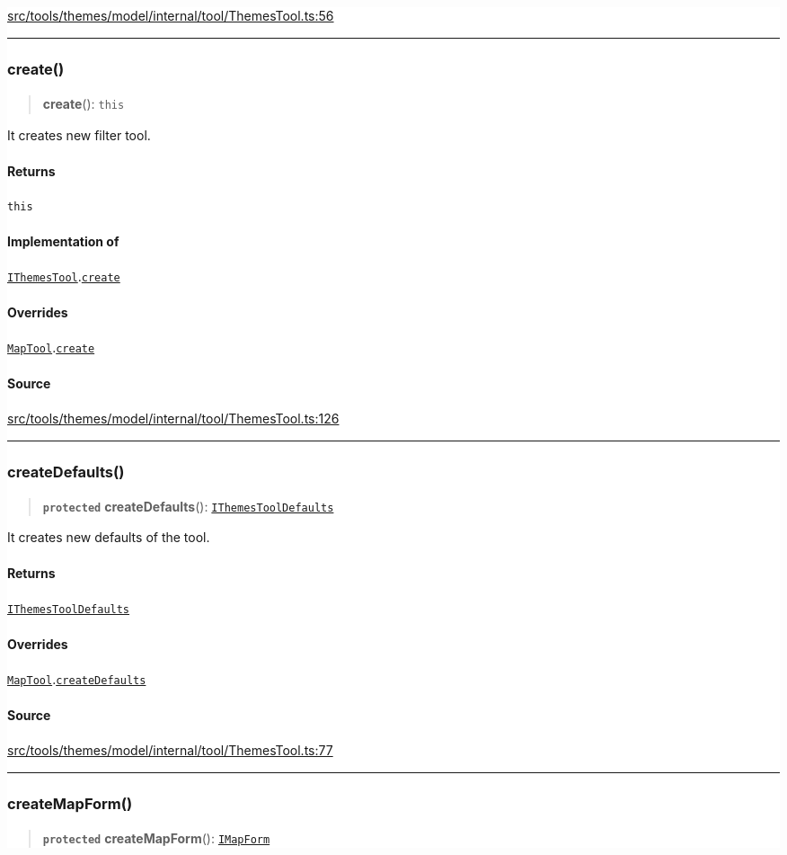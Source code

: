 [src/tools/themes/model/internal/tool/ThemesTool.ts:56](https://github.com/geovisto/geovisto-map/blob/e22d774889dbc28cc1ec62933ecf6bab6690f172/src/tools/themes/model/internal/tool/ThemesTool.ts#L56)

***

### create()

> **create**(): `this`

It creates new filter tool.

#### Returns

`this`

#### Implementation of

[`IThemesTool`](../interfaces/IThemesTool.md).[`create`](../interfaces/IThemesTool.md#create)

#### Overrides

[`MapTool`](MapTool.md).[`create`](MapTool.md#create)

#### Source

[src/tools/themes/model/internal/tool/ThemesTool.ts:126](https://github.com/geovisto/geovisto-map/blob/e22d774889dbc28cc1ec62933ecf6bab6690f172/src/tools/themes/model/internal/tool/ThemesTool.ts#L126)

***

### createDefaults()

> **`protected`** **createDefaults**(): [`IThemesToolDefaults`](../interfaces/IThemesToolDefaults.md)

It creates new defaults of the tool.

#### Returns

[`IThemesToolDefaults`](../interfaces/IThemesToolDefaults.md)

#### Overrides

[`MapTool`](MapTool.md).[`createDefaults`](MapTool.md#createdefaults)

#### Source

[src/tools/themes/model/internal/tool/ThemesTool.ts:77](https://github.com/geovisto/geovisto-map/blob/e22d774889dbc28cc1ec62933ecf6bab6690f172/src/tools/themes/model/internal/tool/ThemesTool.ts#L77)

***

### createMapForm()

> **`protected`** **createMapForm**(): [`IMapForm`](../interfaces/IMapForm.md)

